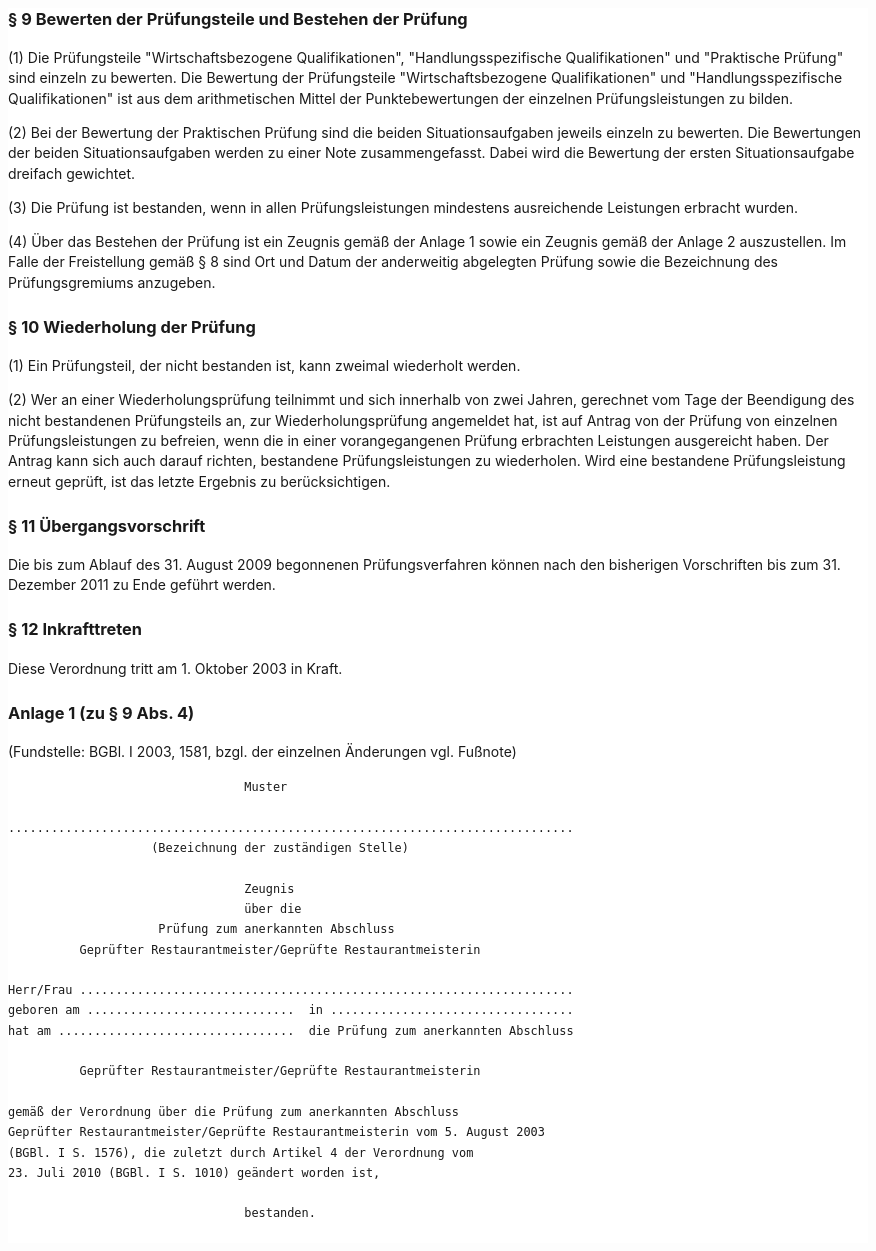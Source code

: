 ### § 9 Bewerten der Prüfungsteile und Bestehen der Prüfung

(1) Die Prüfungsteile "Wirtschaftsbezogene Qualifikationen", "Handlungsspezifische Qualifikationen" und "Praktische Prüfung" sind einzeln zu bewerten. Die Bewertung der Prüfungsteile "Wirtschaftsbezogene Qualifikationen" und "Handlungsspezifische Qualifikationen" ist aus dem arithmetischen Mittel der Punktebewertungen der einzelnen Prüfungsleistungen zu bilden.

(2) Bei der Bewertung der Praktischen Prüfung sind die beiden Situationsaufgaben jeweils einzeln zu bewerten. Die Bewertungen der beiden Situationsaufgaben werden zu einer Note zusammengefasst. Dabei wird die Bewertung der ersten Situationsaufgabe dreifach gewichtet.

(3) Die Prüfung ist bestanden, wenn in allen Prüfungsleistungen mindestens ausreichende Leistungen erbracht wurden.

(4) Über das Bestehen der Prüfung ist ein Zeugnis gemäß der Anlage 1 sowie ein Zeugnis gemäß der Anlage 2 auszustellen. Im Falle der Freistellung gemäß § 8 sind Ort und Datum der anderweitig abgelegten Prüfung sowie die Bezeichnung des Prüfungsgremiums anzugeben.

### § 10 Wiederholung der Prüfung

(1) Ein Prüfungsteil, der nicht bestanden ist, kann zweimal wiederholt werden.

(2) Wer an einer Wiederholungsprüfung teilnimmt und sich innerhalb von zwei Jahren, gerechnet vom Tage der Beendigung des nicht bestandenen Prüfungsteils an, zur Wiederholungsprüfung angemeldet hat, ist auf Antrag von der Prüfung von einzelnen Prüfungsleistungen zu befreien, wenn die in einer vorangegangenen Prüfung erbrachten Leistungen ausgereicht haben. Der Antrag kann sich auch darauf richten, bestandene Prüfungsleistungen zu wiederholen. Wird eine bestandene Prüfungsleistung erneut geprüft, ist das letzte Ergebnis zu berücksichtigen.

### § 11 Übergangsvorschrift

Die bis zum Ablauf des 31. August 2009 begonnenen Prüfungsverfahren können nach den bisherigen Vorschriften bis zum 31. Dezember 2011 zu Ende geführt werden.

### § 12 Inkrafttreten

Diese Verordnung tritt am 1. Oktober 2003 in Kraft.

### Anlage 1 (zu § 9 Abs. 4)

(Fundstelle: BGBl. I 2003, 1581,
bzgl. der einzelnen Änderungen vgl. Fußnote)

```
                                 Muster
 
...............................................................................
                    (Bezeichnung der zuständigen Stelle)
 
                                 Zeugnis
                                 über die
                     Prüfung zum anerkannten Abschluss
          Geprüfter Restaurantmeister/Geprüfte Restaurantmeisterin
 
Herr/Frau .....................................................................
geboren am .............................  in ..................................
hat am .................................  die Prüfung zum anerkannten Abschluss
 
          Geprüfter Restaurantmeister/Geprüfte Restaurantmeisterin
 
gemäß der Verordnung über die Prüfung zum anerkannten Abschluss
Geprüfter Restaurantmeister/Geprüfte Restaurantmeisterin vom 5. August 2003
(BGBl. I S. 1576), die zuletzt durch Artikel 4 der Verordnung vom 
23. Juli 2010 (BGBl. I S. 1010) geändert worden ist,
 
                                 bestanden.
 
```